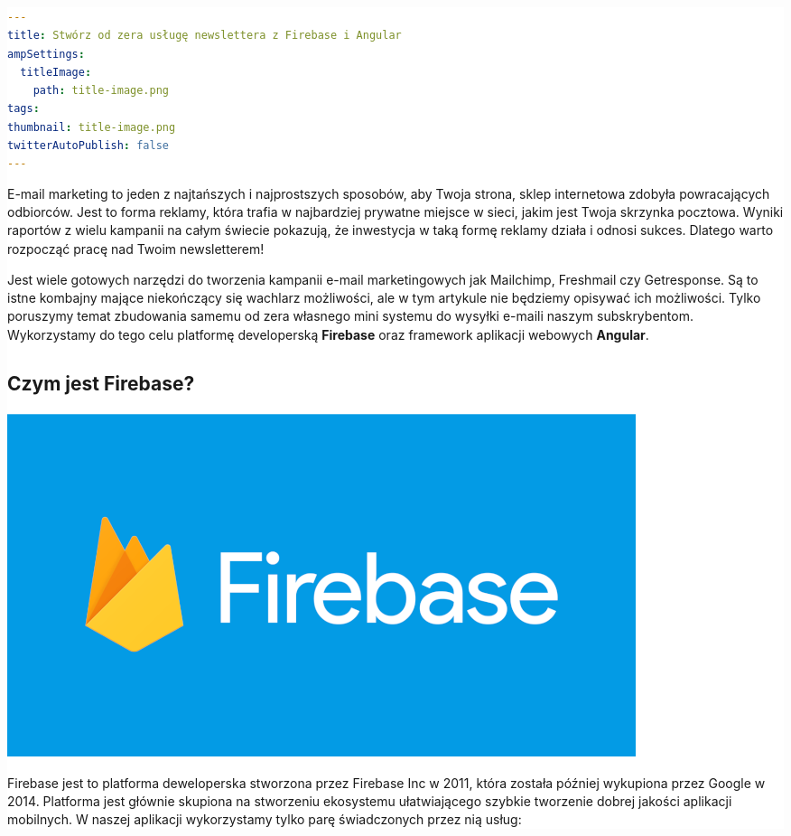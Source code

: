```yaml
---
title: Stwórz od zera usługę newslettera z Firebase i Angular
ampSettings:
  titleImage:
    path: title-image.png
tags:
thumbnail: title-image.png
twitterAutoPublish: false
---
```


E-mail marketing to jeden z najtańszych i najprostszych sposobów, aby Twoja strona, sklep internetowa zdobyła powracających odbiorców. Jest to forma reklamy, która trafia w najbardziej prywatne miejsce w sieci, jakim jest Twoja skrzynka pocztowa. Wyniki raportów z wielu kampanii na całym świecie pokazują, że inwestycja w taką formę reklamy działa i odnosi sukces. Dlatego warto rozpocząć pracę nad Twoim newsletterem!

Jest wiele gotowych narzędzi do tworzenia kampanii e-mail marketingowych jak Mailchimp, Freshmail czy Getresponse. Są to istne kombajny mające niekończący się wachlarz możliwości, ale w tym artykule nie będziemy opisywać ich możliwości. Tylko poruszymy temat zbudowania samemu od zera własnego mini systemu do wysyłki e-maili naszym subskrybentom. Wykorzystamy do tego celu platformę developerską **Firebase** oraz framework aplikacji webowych **Angular**.

## Czym jest Firebase?

![Firebase logo](Create-newsletter-with-firebase-and-angular/firebase-logo.png)

Firebase jest to platforma deweloperska stworzona przez Firebase Inc w 2011, która została później wykupiona przez Google w 2014. Platforma jest głównie skupiona na stworzeniu ekosystemu ułatwiającego szybkie tworzenie dobrej jakości aplikacji mobilnych. W naszej aplikacji wykorzystamy tylko parę świadczonych przez nią usług:
